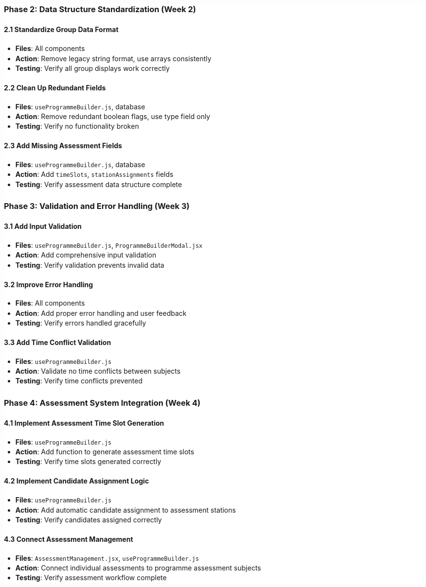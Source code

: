 ### Phase 2: Data Structure Standardization (Week 2)

#### 2.1 Standardize Group Data Format
- **Files**: All components
- **Action**: Remove legacy string format, use arrays consistently
- **Testing**: Verify all group displays work correctly

#### 2.2 Clean Up Redundant Fields
- **Files**: `useProgrammeBuilder.js`, database
- **Action**: Remove redundant boolean flags, use type field only
- **Testing**: Verify no functionality broken

#### 2.3 Add Missing Assessment Fields
- **Files**: `useProgrammeBuilder.js`, database
- **Action**: Add `timeSlots`, `stationAssignments` fields
- **Testing**: Verify assessment data structure complete

### Phase 3: Validation and Error Handling (Week 3)

#### 3.1 Add Input Validation
- **Files**: `useProgrammeBuilder.js`, `ProgrammeBuilderModal.jsx`
- **Action**: Add comprehensive input validation
- **Testing**: Verify validation prevents invalid data

#### 3.2 Improve Error Handling
- **Files**: All components
- **Action**: Add proper error handling and user feedback
- **Testing**: Verify errors handled gracefully

#### 3.3 Add Time Conflict Validation
- **Files**: `useProgrammeBuilder.js`
- **Action**: Validate no time conflicts between subjects
- **Testing**: Verify time conflicts prevented

### Phase 4: Assessment System Integration (Week 4)

#### 4.1 Implement Assessment Time Slot Generation
- **Files**: `useProgrammeBuilder.js`
- **Action**: Add function to generate assessment time slots
- **Testing**: Verify time slots generated correctly

#### 4.2 Implement Candidate Assignment Logic
- **Files**: `useProgrammeBuilder.js`
- **Action**: Add automatic candidate assignment to assessment stations
- **Testing**: Verify candidates assigned correctly

#### 4.3 Connect Assessment Management
- **Files**: `AssessmentManagement.jsx`, `useProgrammeBuilder.js`
- **Action**: Connect individual assessments to programme assessment subjects
- **Testing**: Verify assessment workflow complete
